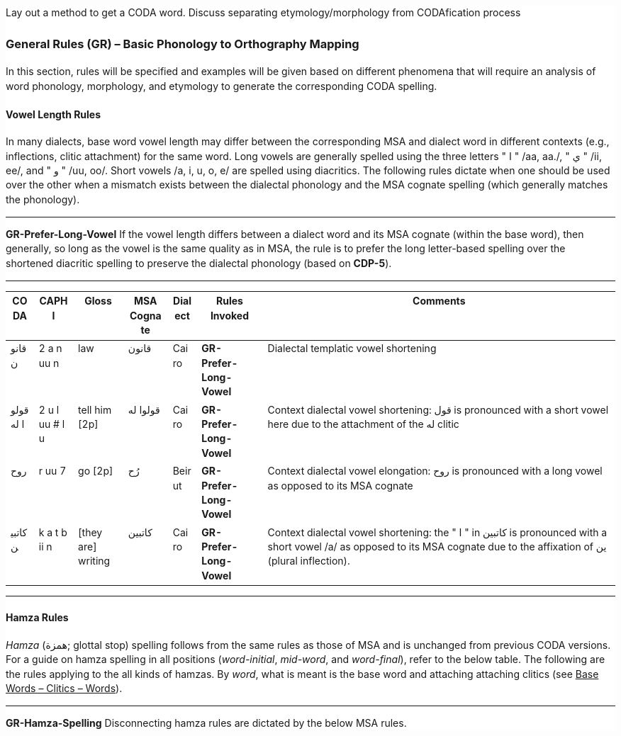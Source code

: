 Lay out a method to get a CODA word.
Discuss separating etymology/morphology from CODAfication process


### General Rules (GR) – Basic Phonology to Orthography Mapping

In this section, rules will be specified and examples will be given based on different phenomena that will require an analysis of word phonology, morphology, and etymology to generate the corresponding CODA spelling.

#### Vowel Length Rules

In many dialects, base word vowel length may differ between the corresponding MSA and dialect word in different contexts (e.g., inflections, clitic attachment) for the same word. Long vowels are generally spelled using the three letters " ا " /aa, aa./, " ي " /ii, ee/, and " و " /uu, oo/. Short vowels /a, i, u, o, e/ are spelled using diacritics. The following rules dictate when one should be used over the other when a mismatch exists between the dialectal phonology and the MSA cognate spelling (which generally matches the phonology).

***

**GR-Prefer-Long-Vowel** If the vowel length differs between a dialect word and its MSA cognate (within the base word), then generally, so long as the vowel is the same quality as in MSA, the rule is to prefer the long letter-based spelling over the shortened diacritic spelling to preserve the dialectal phonology (based on **CDP-5**).

***

| CODA | CAPHI | Gloss | MSA Cognate | Dialect | Rules Invoked | Comments |
|-|-|-|-|-|-| - |
| <span dir='rtl'>قانون</span> | <span class='caphi'>2 a n uu n</span> | law | قانون | Cairo | **GR-Prefer-Long-Vowel** | Dialectal templatic vowel shortening |
| <span dir='rtl'>قولوا له</span> | <span class='caphi'>2 u l uu # l u</span> | tell him [2p] | قولوا له | Cairo | **GR-Prefer-Long-Vowel** | Context dialectal vowel shortening: قول is pronounced with a short vowel here due to the attachment of the له clitic |
| <span dir='rtl'>روح</span> | <span class='caphi'>r uu 7</span> | go [2p] | رُح | Beirut | **GR-Prefer-Long-Vowel** | Context dialectal vowel elongation: روح is pronounced with a long vowel as opposed to its MSA cognate |
| <span dir='rtl'>كاتبين</span> | <span class='caphi'>k a t b ii n</span> | [they are] writing | كاتبين | Cairo | **GR-Prefer-Long-Vowel** | Context dialectal vowel shortening: the " ا " in كاتبين is pronounced with a short vowel /a/ as opposed to its MSA cognate due to the affixation of ين (plural inflection). |




***

#### Hamza Rules

*Hamza* (همزة; glottal stop) spelling follows from the same rules as those of MSA and is unchanged from previous CODA versions. For a guide on hamza spelling in all positions (*word-initial*, *mid-word*, and *word-final*), refer to the below table. The following are the rules applying to the all kinds of hamzas. By *word*, what is meant is the base word and attaching attaching clitics (see [Base Words – Clitics – Words](#base-words--clitics--words)).

***

**GR-Hamza-Spelling** Disconnecting hamza rules are dictated by the below MSA rules.
